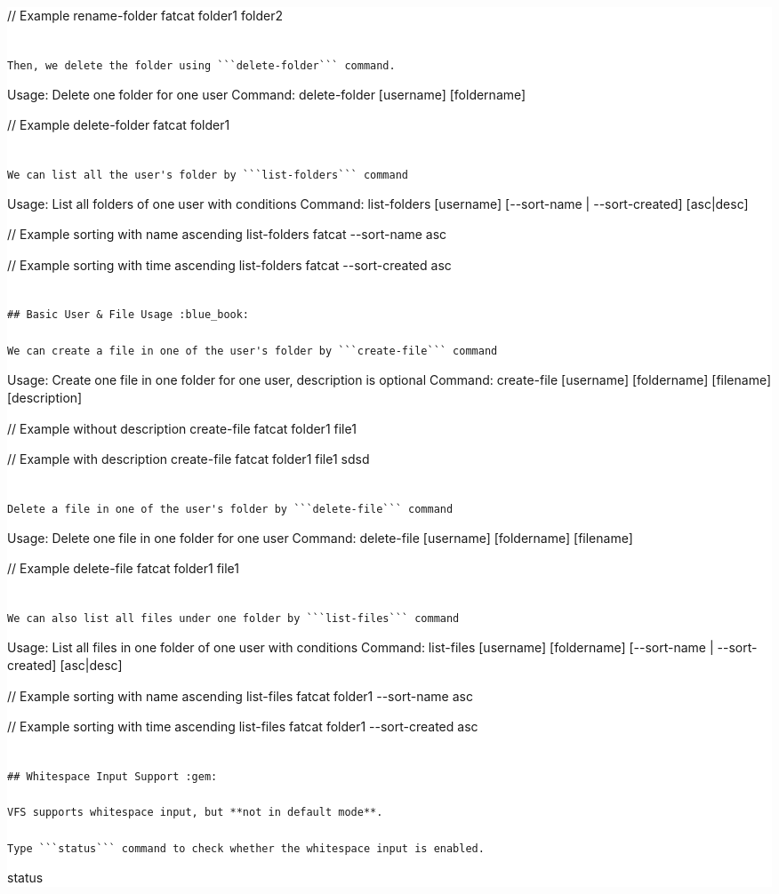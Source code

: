 // Example 
rename-folder fatcat folder1 folder2
```

Then, we delete the folder using ```delete-folder``` command.
```
Usage: Delete one folder for one user
Command: delete-folder [username] [foldername]

// Example 
delete-folder fatcat folder1
```

We can list all the user's folder by ```list-folders``` command
```
Usage: List all folders of one user with conditions
Command: list-folders [username] [--sort-name | --sort-created] [asc|desc]

// Example sorting with name ascending
list-folders fatcat --sort-name asc

// Example sorting with time ascending
list-folders fatcat --sort-created asc
```

## Basic User & File Usage :blue_book:

We can create a file in one of the user's folder by ```create-file``` command
```
Usage: Create one file in one folder for one user, description is optional
Command: create-file [username] [foldername] [filename] [description]

// Example without description
create-file fatcat folder1 file1

// Example with description
create-file fatcat folder1 file1 sdsd
```

Delete a file in one of the user's folder by ```delete-file``` command
```
Usage: Delete one file in one folder for one user
Command: delete-file [username] [foldername] [filename]

// Example
delete-file fatcat folder1 file1
```

We can also list all files under one folder by ```list-files``` command
```
Usage: List all files in one folder of one user with conditions
Command: list-files [username] [foldername] [--sort-name | --sort-created] [asc|desc]

// Example sorting with name ascending
list-files fatcat folder1 --sort-name asc

// Example sorting with time ascending
list-files fatcat folder1 --sort-created asc
```

## Whitespace Input Support :gem:

VFS supports whitespace input, but **not in default mode**.

Type ```status``` command to check whether the whitespace input is enabled.
```
status

